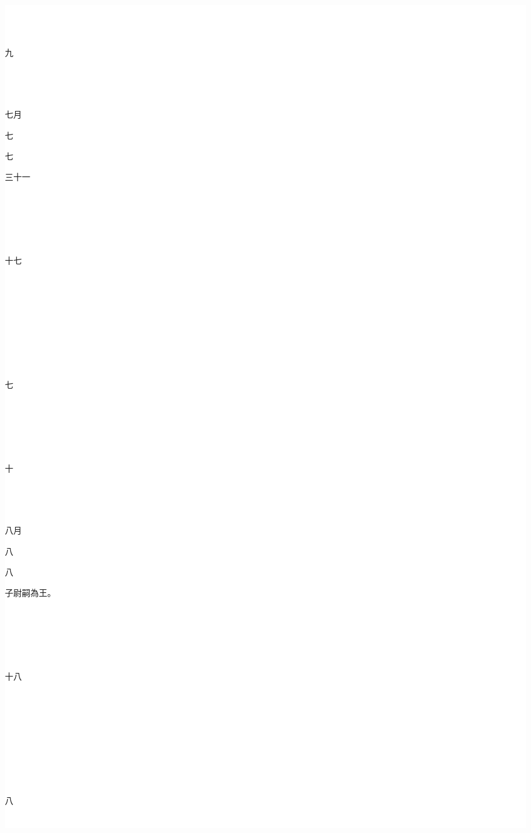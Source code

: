 
　

　

九

　

　

七月

七

七

三十一

　

　

　

十七

　

　

　

　

　

七

　

　

　

十

　

　

八月

八

八

子尉嗣為王。

　

　

　

十八

　

　

　

　

　

八

　
